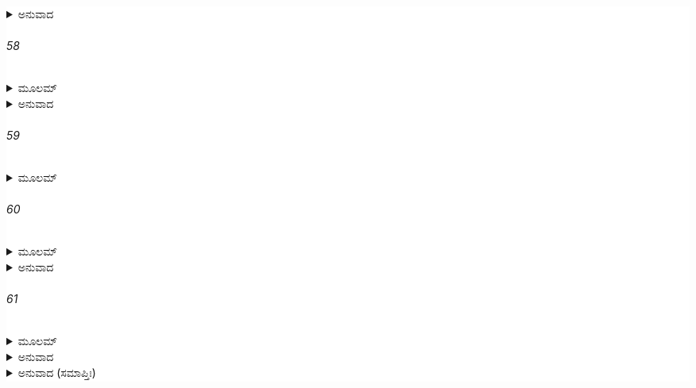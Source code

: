 <details><summary>ಅನುವಾದ</summary></details>

###### 58


<details><summary>ಮೂಲಮ್</summary></details>

<details><summary>ಅನುವಾದ</summary></details>

###### 59


<details><summary>ಮೂಲಮ್</summary></details>

###### 60


<details><summary>ಮೂಲಮ್</summary></details>

<details><summary>ಅನುವಾದ</summary></details>

###### 61


<details><summary>ಮೂಲಮ್</summary></details>

<details><summary>ಅನುವಾದ</summary></details>

<details><summary>ಅನುವಾದ (ಸಮಾಪ್ತಿಃ)</summary></details>
